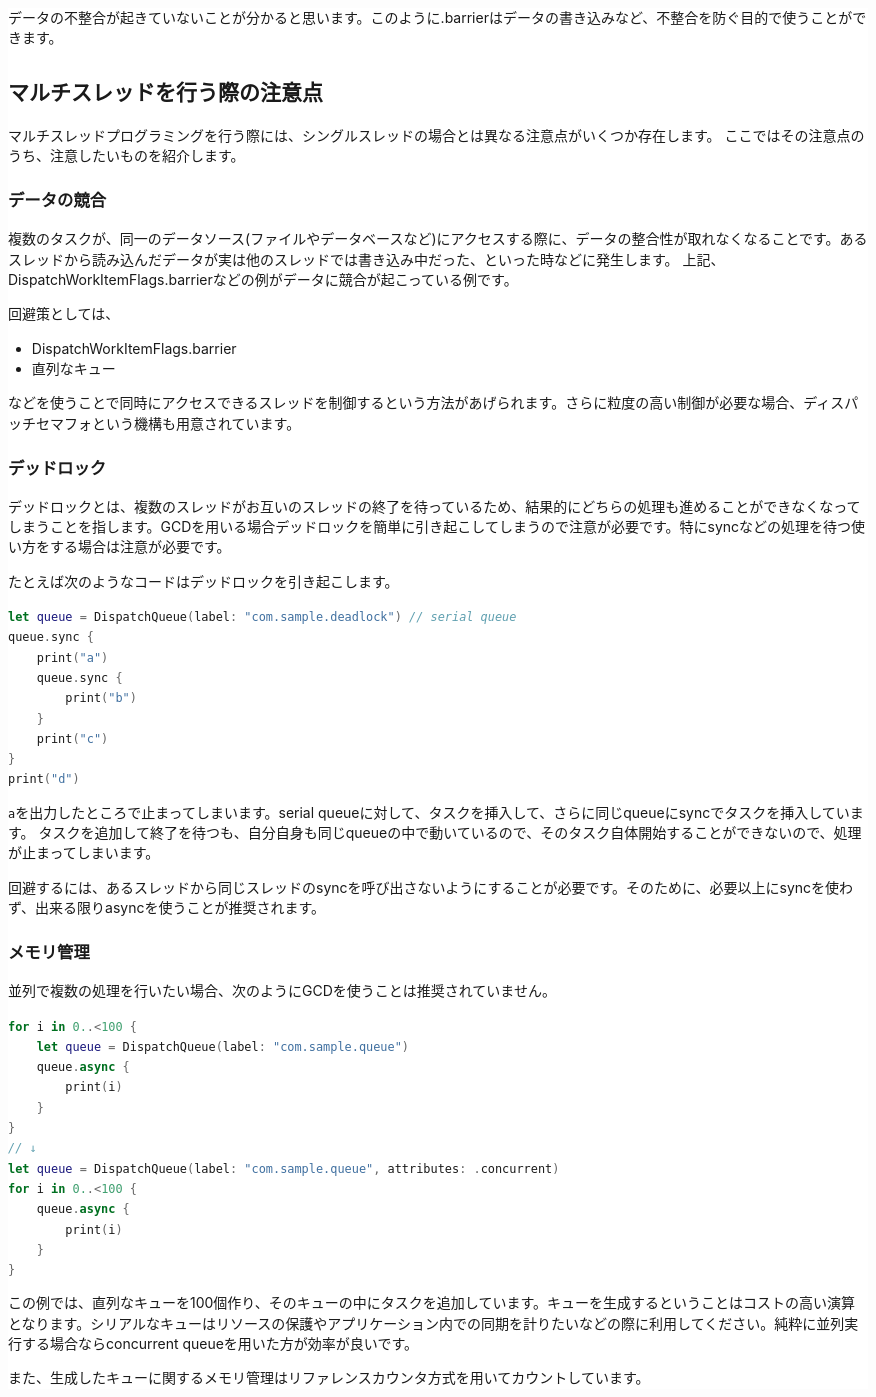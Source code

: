 データの不整合が起きていないことが分かると思います。このように.barrierはデータの書き込みなど、不整合を防ぐ目的で使うことができます。

## マルチスレッドを行う際の注意点

マルチスレッドプログラミングを行う際には、シングルスレッドの場合とは異なる注意点がいくつか存在します。
ここではその注意点のうち、注意したいものを紹介します。

### データの競合

複数のタスクが、同一のデータソース(ファイルやデータベースなど)にアクセスする際に、データの整合性が取れなくなることです。あるスレッドから読み込んだデータが実は他のスレッドでは書き込み中だった、といった時などに発生します。
上記、DispatchWorkItemFlags.barrierなどの例がデータに競合が起こっている例です。

回避策としては、

- DispatchWorkItemFlags.barrier
- 直列なキュー

などを使うことで同時にアクセスできるスレッドを制御するという方法があげられます。さらに粒度の高い制御が必要な場合、ディスパッチセマフォという機構も用意されています。

### デッドロック

デッドロックとは、複数のスレッドがお互いのスレッドの終了を待っているため、結果的にどちらの処理も進めることができなくなってしまうことを指します。GCDを用いる場合デッドロックを簡単に引き起こしてしまうので注意が必要です。特にsyncなどの処理を待つ使い方をする場合は注意が必要です。

たとえば次のようなコードはデッドロックを引き起こします。

```swift
let queue = DispatchQueue(label: "com.sample.deadlock") // serial queue
queue.sync {
    print("a")
    queue.sync {
        print("b")
    }
    print("c")
}
print("d")
```

`a`を出力したところで止まってしまいます。serial queueに対して、タスクを挿入して、さらに同じqueueにsyncでタスクを挿入しています。
タスクを追加して終了を待つも、自分自身も同じqueueの中で動いているので、そのタスク自体開始することができないので、処理が止まってしまいます。

回避するには、あるスレッドから同じスレッドのsyncを呼び出さないようにすることが必要です。そのために、必要以上にsyncを使わず、出来る限りasyncを使うことが推奨されます。

### メモリ管理

並列で複数の処理を行いたい場合、次のようにGCDを使うことは推奨されていません。

```swift
for i in 0..<100 {
    let queue = DispatchQueue(label: "com.sample.queue")
    queue.async {
        print(i)
    }
}
// ↓
let queue = DispatchQueue(label: "com.sample.queue", attributes: .concurrent)
for i in 0..<100 {
    queue.async {
        print(i)
    }
}
```

この例では、直列なキューを100個作り、そのキューの中にタスクを追加しています。キューを生成するということはコストの高い演算となります。シリアルなキューはリソースの保護やアプリケーション内での同期を計りたいなどの際に利用してください。純粋に並列実行する場合ならconcurrent queueを用いた方が効率が良いです。

また、生成したキューに関するメモリ管理はリファレンスカウンタ方式を用いてカウントしています。
